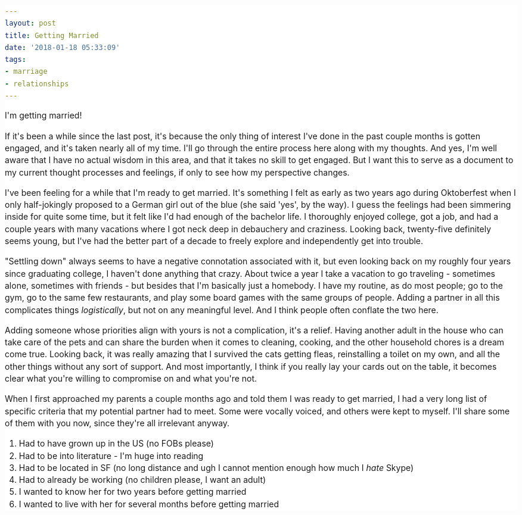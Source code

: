 ```yaml
---
layout: post
title: Getting Married
date: '2018-01-18 05:33:09'
tags:
- marriage
- relationships
---
```


I'm getting married!

If it's been a while since the last post, it's because the only thing of interest I've done in the past couple months is gotten engaged, and it's taken nearly all of my time. I'll go through the entire process here along with my thoughts. And yes, I'm well aware that I have no actual wisdom in this area, and that it takes no skill to get engaged. But I want this to serve as a document to my current thought processes and feelings, if only to see how my perspective changes.

I've been feeling for a while that I'm ready to get married. It's something I felt as early as two years ago during Oktoberfest when I only half-jokingly proposed to a German girl out of the blue (she said 'yes', by the way). I guess the feelings had been simmering inside for quite some time, but it felt like I'd had enough of the bachelor life. I thoroughly enjoyed college, got a job, and had a couple years with many vacations where I got neck deep in debauchery and craziness. Looking back, twenty-five definitely seems young, but I've had the better part of a decade to freely explore and independently get into trouble.

"Settling down" always seems to have a negative connotation associated with it, but even looking back on my roughly four years since graduating college, I haven't done anything that crazy. About twice a year I take a vacation to go traveling - sometimes alone, sometimes with friends - but besides that I'm basically just a homebody. I have my routine, as do most people; go to the gym, go to the same few restaurants, and play some board games with the same groups of people. Adding a partner in all this complicates things *logistically*, but not on any meaningful level. And I think people often conflate the two here.

Adding someone whose priorities align with yours is not a complication, it's a relief. Having another adult in the house who can take care of the pets and can share the burden when it comes to cleaning, cooking, and the other household chores is a dream come true. Looking back, it was really amazing that I survived the cats getting fleas, reinstalling a toilet on my own, and all the other things without any sort of support. And most importantly, I think if you really lay your cards out on the table, it becomes clear what you're willing to compromise on and what you're not.

When I first approached my parents a couple months ago and told them I was ready to get married, I had a very long list of specific criteria that my potential partner had to meet. Some were vocally voiced, and others were kept to myself. I'll share some of them with you now, since they're all irrelevant anyway.

1. Had to have grown up in the US (no FOBs please)
2. Had to be into literature - I'm huge into reading
3. Had to be located in SF (no long distance and ugh I cannot mention enough how much I *hate* Skype)
4. Had to already be working (no children please, I want an adult)
5. I wanted to know her for two years before getting married
6. I wanted to live with her for several months before getting married
